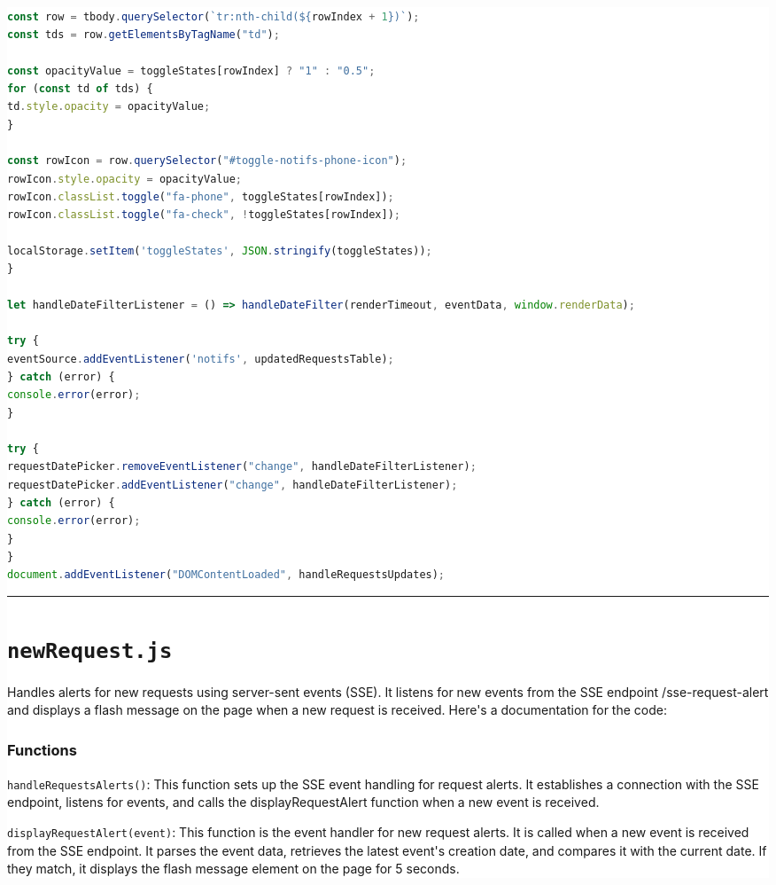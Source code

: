 ```javascript
const row = tbody.querySelector(`tr:nth-child(${rowIndex + 1})`);
const tds = row.getElementsByTagName("td");

const opacityValue = toggleStates[rowIndex] ? "1" : "0.5";
for (const td of tds) {
td.style.opacity = opacityValue;
}

const rowIcon = row.querySelector("#toggle-notifs-phone-icon");
rowIcon.style.opacity = opacityValue;
rowIcon.classList.toggle("fa-phone", toggleStates[rowIndex]);
rowIcon.classList.toggle("fa-check", !toggleStates[rowIndex]);

localStorage.setItem('toggleStates', JSON.stringify(toggleStates));
}

let handleDateFilterListener = () => handleDateFilter(renderTimeout, eventData, window.renderData);

try {
eventSource.addEventListener('notifs', updatedRequestsTable);
} catch (error) {
console.error(error);
}

try {
requestDatePicker.removeEventListener("change", handleDateFilterListener);
requestDatePicker.addEventListener("change", handleDateFilterListener);
} catch (error) {
console.error(error);
}
}
document.addEventListener("DOMContentLoaded", handleRequestsUpdates);
```

---

# `newRequest.js`

Handles alerts for new requests using server-sent events (SSE). It listens for new events from the SSE endpoint /sse-request-alert and displays a flash message on the page when a new request is received. Here's a documentation for the code:

### Functions

`handleRequestsAlerts()`: This function sets up the SSE event handling for request alerts. It establishes a connection with the SSE endpoint, listens for events, and calls the displayRequestAlert function when a new event is received.

`displayRequestAlert(event)`: This function is the event handler for new request alerts. It is called when a new event is received from the SSE endpoint. It parses the event data, retrieves the latest event's creation date, and compares it with the current date. If they match, it displays the flash message element on the page for 5 seconds.

